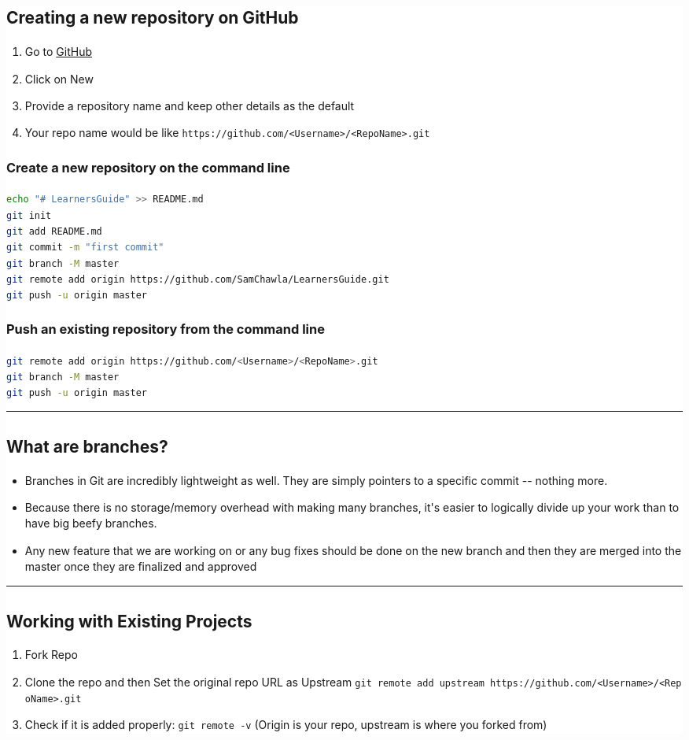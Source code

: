 
## Creating a new repository on GitHub

1. Go to [GitHub](http://github.com/)  
    
2. Click on New  
    
3. Provide a repository name and keep other details as the default  
    
4. Your repo name would be like `https://github.com/<Username>/<RepoName>.git`
    

### Create a new repository on the command line

```bash
echo "# LearnersGuide" >> README.md
git init
git add README.md
git commit -m "first commit"
git branch -M master
git remote add origin https://github.com/SamChawla/LearnersGuide.git
git push -u origin master
```

### Push an existing repository from the command line

```bash
git remote add origin https://github.com/<Username>/<RepoName>.git
git branch -M master
git push -u origin master
```

---

## What are branches?

* Branches in Git are incredibly lightweight as well. They are simply pointers to a specific commit -- nothing more.
    
* Because there is no storage/memory overhead with making many branches, it's easier to logically divide up your work than to have big beefy branches.
    
* Any new feature that we are working on or any bug fixes should be done on the new branch and then they are merged into the master once they are finalized and approved
    

---

## Working with Existing Projects

1. Fork Repo
    
2. Clone the repo and then Set the original repo URL as Upstream `git remote add upstream https://github.com/<Username>/<RepoName>.git`
    
3. Check if it is added properly: `git remote -v` (Origin is your repo, upstream is where you forked from)
    